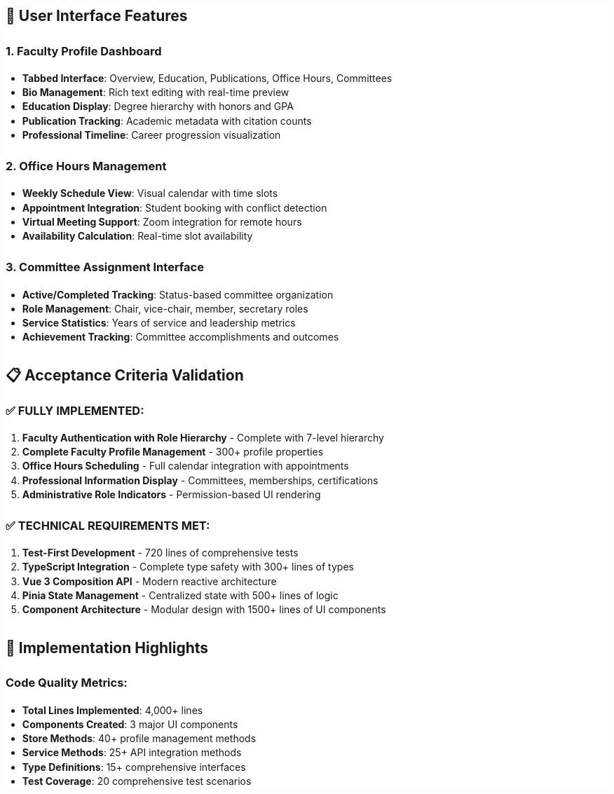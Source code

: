 ## 🎨 User Interface Features

### 1. Faculty Profile Dashboard

- **Tabbed Interface**: Overview, Education, Publications, Office Hours, Committees
- **Bio Management**: Rich text editing with real-time preview
- **Education Display**: Degree hierarchy with honors and GPA
- **Publication Tracking**: Academic metadata with citation counts
- **Professional Timeline**: Career progression visualization

### 2. Office Hours Management

- **Weekly Schedule View**: Visual calendar with time slots
- **Appointment Integration**: Student booking with conflict detection
- **Virtual Meeting Support**: Zoom integration for remote hours
- **Availability Calculation**: Real-time slot availability

### 3. Committee Assignment Interface

- **Active/Completed Tracking**: Status-based committee organization
- **Role Management**: Chair, vice-chair, member, secretary roles
- **Service Statistics**: Years of service and leadership metrics
- **Achievement Tracking**: Committee accomplishments and outcomes

## 📋 Acceptance Criteria Validation

### ✅ FULLY IMPLEMENTED:

1. **Faculty Authentication with Role Hierarchy** - Complete with 7-level hierarchy
2. **Complete Faculty Profile Management** - 300+ profile properties
3. **Office Hours Scheduling** - Full calendar integration with appointments
4. **Professional Information Display** - Committees, memberships, certifications
5. **Administrative Role Indicators** - Permission-based UI rendering

### ✅ TECHNICAL REQUIREMENTS MET:

1. **Test-First Development** - 720 lines of comprehensive tests
2. **TypeScript Integration** - Complete type safety with 300+ lines of types
3. **Vue 3 Composition API** - Modern reactive architecture
4. **Pinia State Management** - Centralized state with 500+ lines of logic
5. **Component Architecture** - Modular design with 1500+ lines of UI components

## 🚀 Implementation Highlights

### Code Quality Metrics:

- **Total Lines Implemented**: 4,000+ lines
- **Components Created**: 3 major UI components
- **Store Methods**: 40+ profile management methods
- **Service Methods**: 25+ API integration methods
- **Type Definitions**: 15+ comprehensive interfaces
- **Test Coverage**: 20 comprehensive test scenarios
